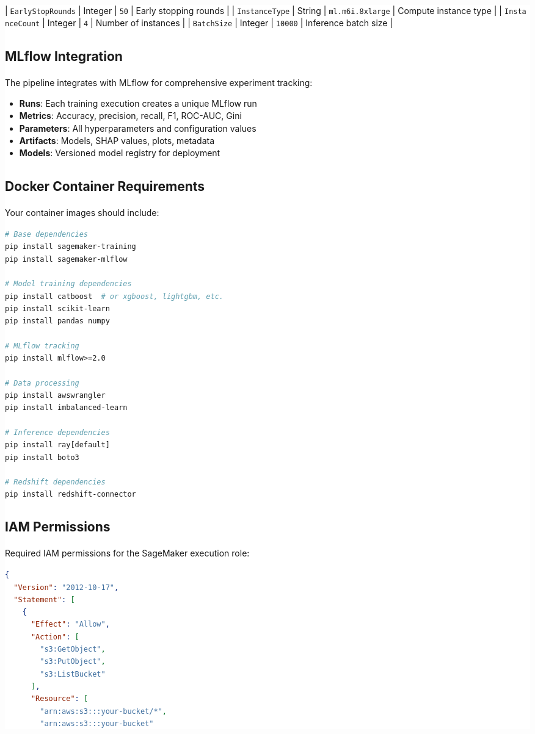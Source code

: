 | `EarlyStopRounds` | Integer | `50` | Early stopping rounds |
| `InstanceType` | String | `ml.m6i.8xlarge` | Compute instance type |
| `InstanceCount` | Integer | `4` | Number of instances |
| `BatchSize` | Integer | `10000` | Inference batch size |

## MLflow Integration

The pipeline integrates with MLflow for comprehensive experiment tracking:

- **Runs**: Each training execution creates a unique MLflow run
- **Metrics**: Accuracy, precision, recall, F1, ROC-AUC, Gini
- **Parameters**: All hyperparameters and configuration values
- **Artifacts**: Models, SHAP values, plots, metadata
- **Models**: Versioned model registry for deployment

## Docker Container Requirements

Your container images should include:

```dockerfile
# Base dependencies
pip install sagemaker-training
pip install sagemaker-mlflow

# Model training dependencies
pip install catboost  # or xgboost, lightgbm, etc.
pip install scikit-learn
pip install pandas numpy

# MLflow tracking
pip install mlflow>=2.0

# Data processing
pip install awswrangler
pip install imbalanced-learn

# Inference dependencies
pip install ray[default]
pip install boto3

# Redshift dependencies
pip install redshift-connector
```

## IAM Permissions

Required IAM permissions for the SageMaker execution role:

```json
{
  "Version": "2012-10-17",
  "Statement": [
    {
      "Effect": "Allow",
      "Action": [
        "s3:GetObject",
        "s3:PutObject",
        "s3:ListBucket"
      ],
      "Resource": [
        "arn:aws:s3:::your-bucket/*",
        "arn:aws:s3:::your-bucket"
```